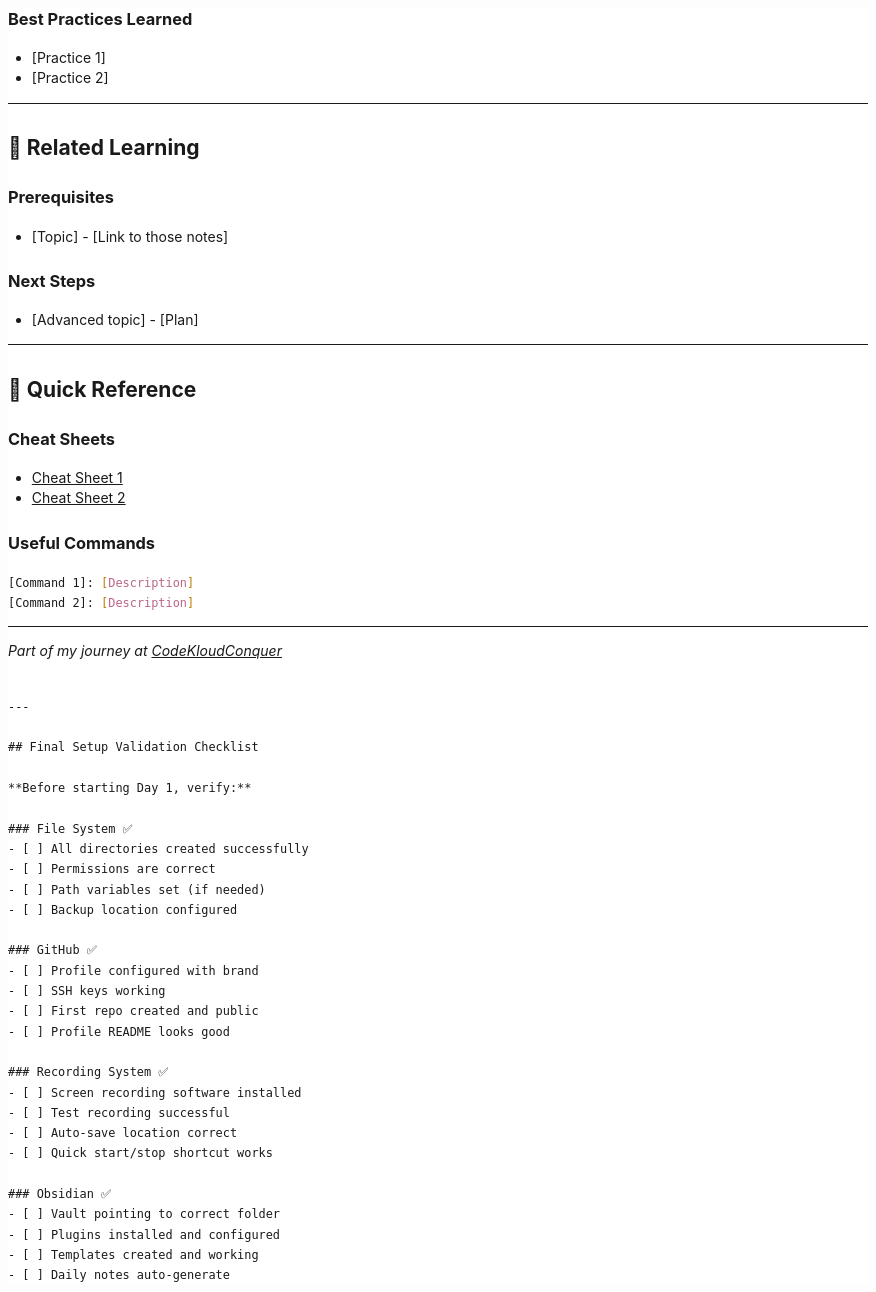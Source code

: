 ### Best Practices Learned
- [Practice 1]
- [Practice 2]

---

## 🔗 Related Learning

### Prerequisites
- [Topic] - [Link to those notes]

### Next Steps
- [Advanced topic] - [Plan]

---

## 📝 Quick Reference

### Cheat Sheets
- [Cheat Sheet 1](cheat-sheets/sheet1.md)
- [Cheat Sheet 2](cheat-sheets/sheet2.md)

### Useful Commands
```bash
[Command 1]: [Description]
[Command 2]: [Description]
```

---

*Part of my journey at [CodeKloudConquer](https://codekloudconquer.com)*
```

---

## Final Setup Validation Checklist

**Before starting Day 1, verify:**

### File System ✅
- [ ] All directories created successfully
- [ ] Permissions are correct
- [ ] Path variables set (if needed)
- [ ] Backup location configured

### GitHub ✅
- [ ] Profile configured with brand
- [ ] SSH keys working
- [ ] First repo created and public
- [ ] Profile README looks good

### Recording System ✅
- [ ] Screen recording software installed
- [ ] Test recording successful
- [ ] Auto-save location correct
- [ ] Quick start/stop shortcut works

### Obsidian ✅
- [ ] Vault pointing to correct folder
- [ ] Plugins installed and configured
- [ ] Templates created and working
- [ ] Daily notes auto-generate
```